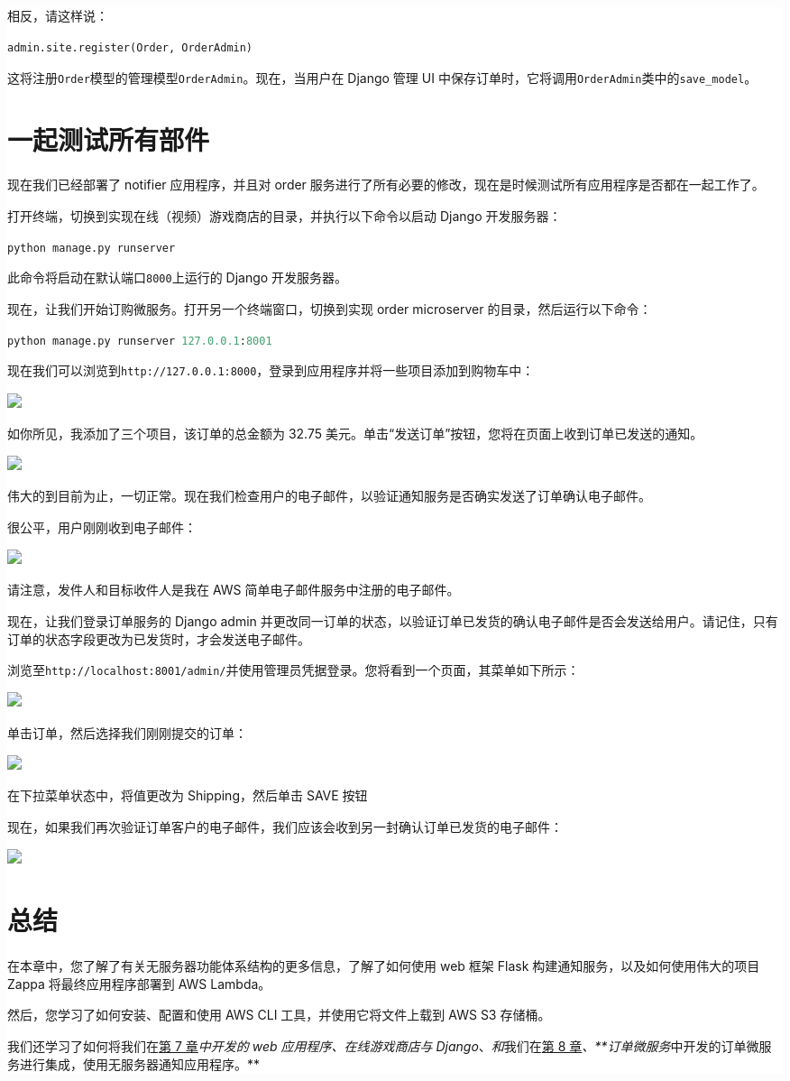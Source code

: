 相反，请这样说：

```py
admin.site.register(Order, OrderAdmin)
```

这将注册`Order`模型的管理模型`OrderAdmin`。现在，当用户在 Django 管理 UI 中保存订单时，它将调用`OrderAdmin`类中的`save_model`。

# 一起测试所有部件

现在我们已经部署了 notifier 应用程序，并且对 order 服务进行了所有必要的修改，现在是时候测试所有应用程序是否都在一起工作了。

打开终端，切换到实现在线（视频）游戏商店的目录，并执行以下命令以启动 Django 开发服务器：

```py
python manage.py runserver
```

此命令将启动在默认端口`8000`上运行的 Django 开发服务器。

现在，让我们开始订购微服务。打开另一个终端窗口，切换到实现 order microserver 的目录，然后运行以下命令：

```py
python manage.py runserver 127.0.0.1:8001
```

现在我们可以浏览到`http://127.0.0.1:8000`，登录到应用程序并将一些项目添加到购物车中：

![](images/20a6d3cd-f8f3-4541-8c78-caecf5121171.png)

如你所见，我添加了三个项目，该订单的总金额为 32.75 美元。单击“发送订单”按钮，您将在页面上收到订单已发送的通知。

![](images/a31cb284-c9ec-4db6-ad49-a14fe17cd8e8.png)

伟大的到目前为止，一切正常。现在我们检查用户的电子邮件，以验证通知服务是否确实发送了订单确认电子邮件。

很公平，用户刚刚收到电子邮件：

![](images/8fd748de-ba5d-48ac-be77-58e7f81d223c.png)

请注意，发件人和目标收件人是我在 AWS 简单电子邮件服务中注册的电子邮件。

现在，让我们登录订单服务的 Django admin 并更改同一订单的状态，以验证订单已发货的确认电子邮件是否会发送给用户。请记住，只有订单的状态字段更改为已发货时，才会发送电子邮件。

浏览至`http://localhost:8001/admin/`并使用管理员凭据登录。您将看到一个页面，其菜单如下所示：

![](images/063496f6-7f0d-40f4-ad9e-5916bdcdcc20.png)

单击订单，然后选择我们刚刚提交的订单：

![](images/92f7f9f5-dd5c-425b-a89e-269748d2f1b4.png)

在下拉菜单状态中，将值更改为 Shipping，然后单击 SAVE 按钮

现在，如果我们再次验证订单客户的电子邮件，我们应该会收到另一封确认订单已发货的电子邮件：

![](images/0b0f6c48-27a2-4936-86d4-6d3386d1547c.png)

# 总结

在本章中，您了解了有关无服务器功能体系结构的更多信息，了解了如何使用 web 框架 Flask 构建通知服务，以及如何使用伟大的项目 Zappa 将最终应用程序部署到 AWS Lambda。

然后，您学习了如何安装、配置和使用 AWS CLI 工具，并使用它将文件上载到 AWS S3 存储桶。

我们还学习了如何将我们在[第 7 章](7.html)*中开发的 web 应用程序、在线游戏商店与 Django*、*和*我们在[第 8 章](8.html)*、**订单微服务*中开发的订单微服务进行集成，使用无服务器通知应用程序。**